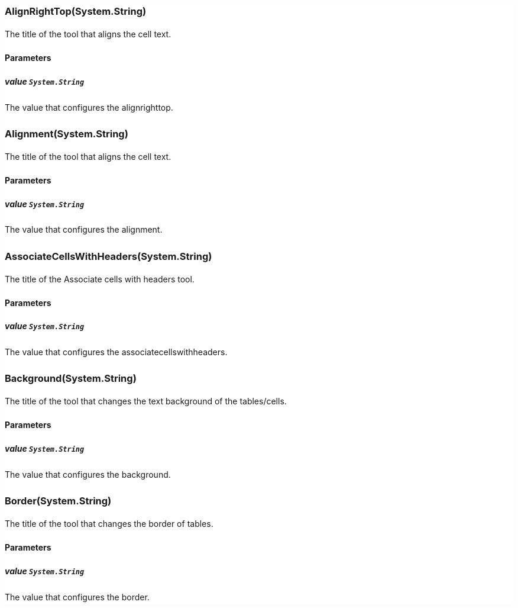 ### AlignRightTop(System.String)
The title of the tool that aligns the cell text.


#### Parameters

##### value `System.String`
The value that configures the alignrighttop.





### Alignment(System.String)
The title of the tool that aligns the cell text.


#### Parameters

##### value `System.String`
The value that configures the alignment.





### AssociateCellsWithHeaders(System.String)
The title of the Associate cells with headers tool.


#### Parameters

##### value `System.String`
The value that configures the associatecellswithheaders.





### Background(System.String)
The title of the tool that changes the text background of the tables/cells.


#### Parameters

##### value `System.String`
The value that configures the background.





### Border(System.String)
The title of the tool that changes the border of tables.


#### Parameters

##### value `System.String`
The value that configures the border.
